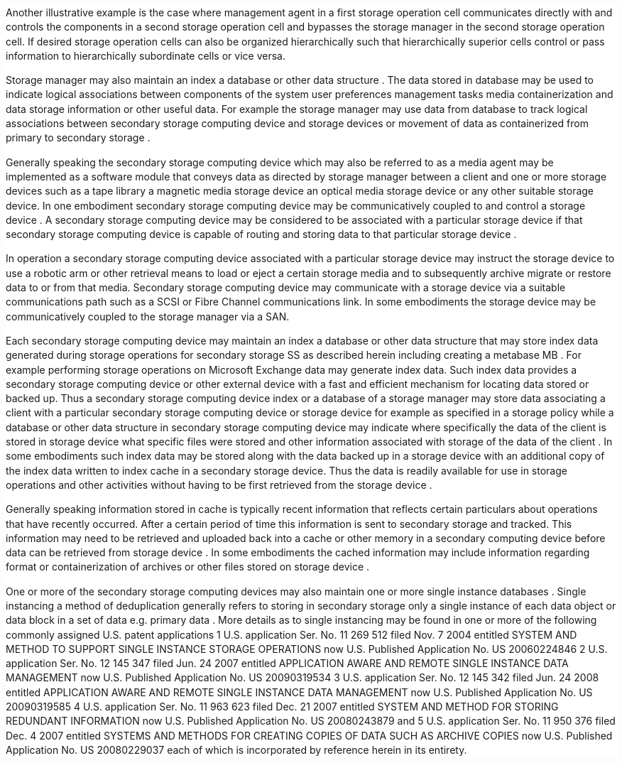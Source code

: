 Another illustrative example is the case where management agent in a first storage operation cell communicates directly with and controls the components in a second storage operation cell and bypasses the storage manager in the second storage operation cell. If desired storage operation cells can also be organized hierarchically such that hierarchically superior cells control or pass information to hierarchically subordinate cells or vice versa.

Storage manager may also maintain an index a database or other data structure . The data stored in database may be used to indicate logical associations between components of the system user preferences management tasks media containerization and data storage information or other useful data. For example the storage manager may use data from database to track logical associations between secondary storage computing device and storage devices or movement of data as containerized from primary to secondary storage .

Generally speaking the secondary storage computing device which may also be referred to as a media agent may be implemented as a software module that conveys data as directed by storage manager between a client and one or more storage devices such as a tape library a magnetic media storage device an optical media storage device or any other suitable storage device. In one embodiment secondary storage computing device may be communicatively coupled to and control a storage device . A secondary storage computing device may be considered to be associated with a particular storage device if that secondary storage computing device is capable of routing and storing data to that particular storage device .

In operation a secondary storage computing device associated with a particular storage device may instruct the storage device to use a robotic arm or other retrieval means to load or eject a certain storage media and to subsequently archive migrate or restore data to or from that media. Secondary storage computing device may communicate with a storage device via a suitable communications path such as a SCSI or Fibre Channel communications link. In some embodiments the storage device may be communicatively coupled to the storage manager via a SAN.

Each secondary storage computing device may maintain an index a database or other data structure that may store index data generated during storage operations for secondary storage SS as described herein including creating a metabase MB . For example performing storage operations on Microsoft Exchange data may generate index data. Such index data provides a secondary storage computing device or other external device with a fast and efficient mechanism for locating data stored or backed up. Thus a secondary storage computing device index or a database of a storage manager may store data associating a client with a particular secondary storage computing device or storage device for example as specified in a storage policy while a database or other data structure in secondary storage computing device may indicate where specifically the data of the client is stored in storage device what specific files were stored and other information associated with storage of the data of the client . In some embodiments such index data may be stored along with the data backed up in a storage device with an additional copy of the index data written to index cache in a secondary storage device. Thus the data is readily available for use in storage operations and other activities without having to be first retrieved from the storage device .

Generally speaking information stored in cache is typically recent information that reflects certain particulars about operations that have recently occurred. After a certain period of time this information is sent to secondary storage and tracked. This information may need to be retrieved and uploaded back into a cache or other memory in a secondary computing device before data can be retrieved from storage device . In some embodiments the cached information may include information regarding format or containerization of archives or other files stored on storage device .

One or more of the secondary storage computing devices may also maintain one or more single instance databases . Single instancing a method of deduplication generally refers to storing in secondary storage only a single instance of each data object or data block in a set of data e.g. primary data . More details as to single instancing may be found in one or more of the following commonly assigned U.S. patent applications 1 U.S. application Ser. No. 11 269 512 filed Nov. 7 2004 entitled SYSTEM AND METHOD TO SUPPORT SINGLE INSTANCE STORAGE OPERATIONS now U.S. Published Application No. US 20060224846 2 U.S. application Ser. No. 12 145 347 filed Jun. 24 2007 entitled APPLICATION AWARE AND REMOTE SINGLE INSTANCE DATA MANAGEMENT now U.S. Published Application No. US 20090319534 3 U.S. application Ser. No. 12 145 342 filed Jun. 24 2008 entitled APPLICATION AWARE AND REMOTE SINGLE INSTANCE DATA MANAGEMENT now U.S. Published Application No. US 20090319585 4 U.S. application Ser. No. 11 963 623 filed Dec. 21 2007 entitled SYSTEM AND METHOD FOR STORING REDUNDANT INFORMATION now U.S. Published Application No. US 20080243879 and 5 U.S. application Ser. No. 11 950 376 filed Dec. 4 2007 entitled SYSTEMS AND METHODS FOR CREATING COPIES OF DATA SUCH AS ARCHIVE COPIES now U.S. Published Application No. US 20080229037 each of which is incorporated by reference herein in its entirety.
